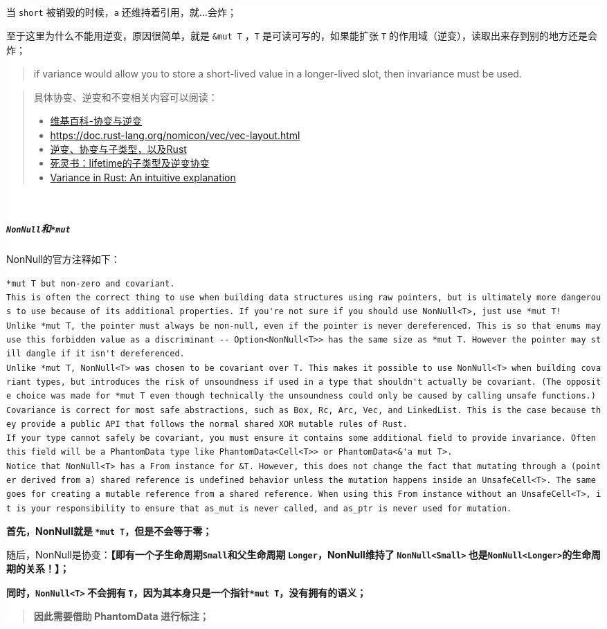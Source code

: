 当 `short` 被销毁的时候，`a` 还维持着引用，就…会炸；

至于这里为什么不能用逆变，原因很简单，就是 `&mut T` ，`T` 是可读可写的，如果能扩张 `T` 的作用域（逆变），读取出来存到别的地方还是会炸；

>   if variance would allow you to store a short-lived value in a longer-lived slot, then invariance must be used.

>   具体协变、逆变和不变相关内容可以阅读：
>
>   -   [维基百科-协变与逆变](https://zh.wikipedia.org/wiki/%E5%8D%8F%E5%8F%98%E4%B8%8E%E9%80%86%E5%8F%98)
>   -   https://doc.rust-lang.org/nomicon/vec/vec-layout.html
>   -   [逆变、协变与子类型，以及Rust](https://zhuanlan.zhihu.com/p/41814387)
>   -   [死灵书：lifetime的子类型及逆变协变](https://link.zhihu.com/?target=https%3A//doc.rust-lang.org/nomicon/subtyping.html)
>   -   [Variance in Rust: An intuitive explanation](https://ehsanmkermani.com/2019/03/16/variance-in-rust-an-intuitive-explanation/)

<br/>

##### **`NonNull`和`*mut`**

NonNull的官方注释如下：

```
*mut T but non-zero and covariant.
This is often the correct thing to use when building data structures using raw pointers, but is ultimately more dangerous to use because of its additional properties. If you're not sure if you should use NonNull<T>, just use *mut T!
Unlike *mut T, the pointer must always be non-null, even if the pointer is never dereferenced. This is so that enums may use this forbidden value as a discriminant -- Option<NonNull<T>> has the same size as *mut T. However the pointer may still dangle if it isn't dereferenced.
Unlike *mut T, NonNull<T> was chosen to be covariant over T. This makes it possible to use NonNull<T> when building covariant types, but introduces the risk of unsoundness if used in a type that shouldn't actually be covariant. (The opposite choice was made for *mut T even though technically the unsoundness could only be caused by calling unsafe functions.)
Covariance is correct for most safe abstractions, such as Box, Rc, Arc, Vec, and LinkedList. This is the case because they provide a public API that follows the normal shared XOR mutable rules of Rust.
If your type cannot safely be covariant, you must ensure it contains some additional field to provide invariance. Often this field will be a PhantomData type like PhantomData<Cell<T>> or PhantomData<&'a mut T>.
Notice that NonNull<T> has a From instance for &T. However, this does not change the fact that mutating through a (pointer derived from a) shared reference is undefined behavior unless the mutation happens inside an UnsafeCell<T>. The same goes for creating a mutable reference from a shared reference. When using this From instance without an UnsafeCell<T>, it is your responsibility to ensure that as_mut is never called, and as_ptr is never used for mutation.
```

**首先，NonNull就是 `*mut T`，但是不会等于零；**

随后，NonNull是协变：**【即有一个子生命周期`Small`和父生命周期 `Longer`，NonNull维持了 `NonNull<Small>` 也是`NonNull<Longer>`的生命周期的关系！】；**

**同时，`NonNull<T>` 不会拥有 `T`，因为其本身只是一个指针`*mut T`，没有拥有的语义；**

>   **因此需要借助 PhantomData 进行标注；**
